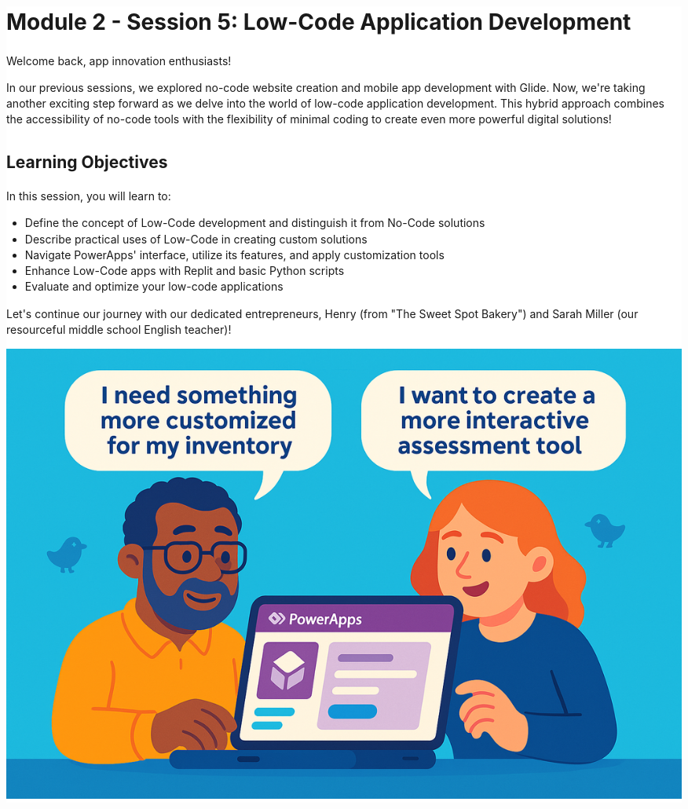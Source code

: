# Module 2 - Session 5: Low-Code Application Development

Welcome back, app innovation enthusiasts!

In our previous sessions, we explored no-code website creation and mobile app development with Glide. Now, we're taking another exciting step forward as we delve into the world of low-code application development. This hybrid approach combines the accessibility of no-code tools with the flexibility of minimal coding to create even more powerful digital solutions!

## Learning Objectives

In this session, you will learn to:
- Define the concept of Low-Code development and distinguish it from No-Code solutions
- Describe practical uses of Low-Code in creating custom solutions
- Navigate PowerApps' interface, utilize its features, and apply customization tools
- Enhance Low-Code apps with Replit and basic Python scripts
- Evaluate and optimize your low-code applications

Let's continue our journey with our dedicated entrepreneurs, Henry (from "The Sweet Spot Bakery") and Sarah Miller (our resourceful middle school English teacher)!

![Image Placeholder: Show Henry and Sarah looking at a laptop with a PowerApps interface visible on screen. Include speech bubbles with "I need something more customized for my inventory" (Henry) and "I want to create a more interactive assessment tool" (Sarah)](./5.1.png)
